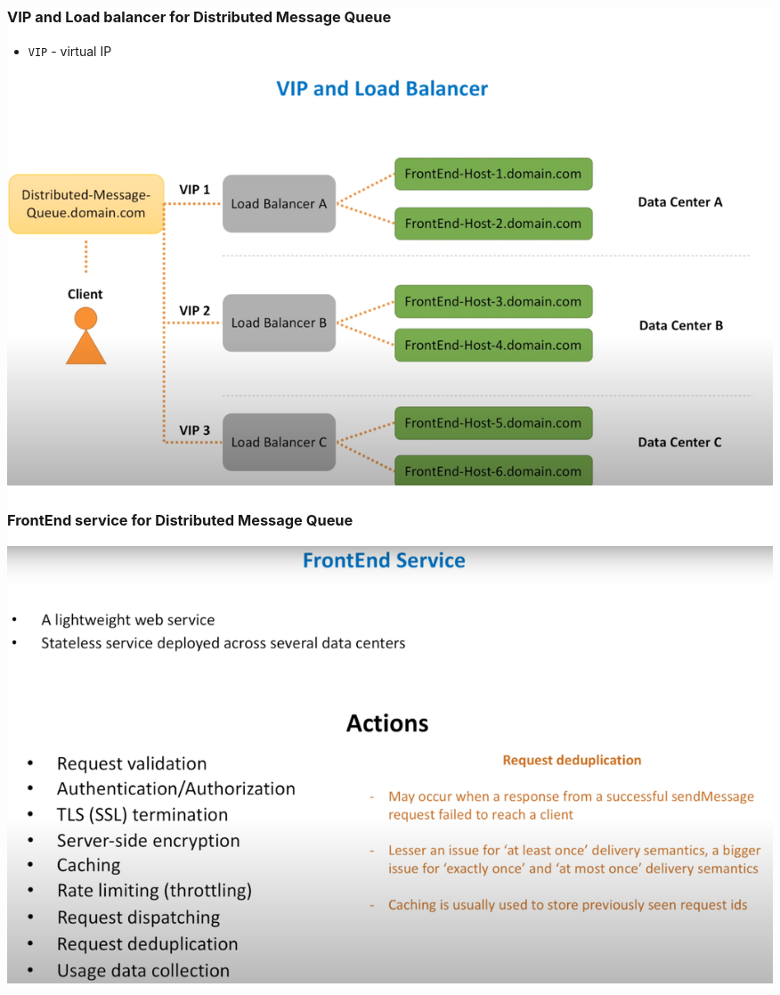 ### VIP and Load balancer for Distributed Message Queue

- `VIP` - virtual IP

![distribute_message_queue_2.png](./images/system.design/distribute_message_queue_2.png)

### FrontEnd service for Distributed Message Queue

![distribute_message_queue_3.png](./images/system.design/distribute_message_queue_3.png)

